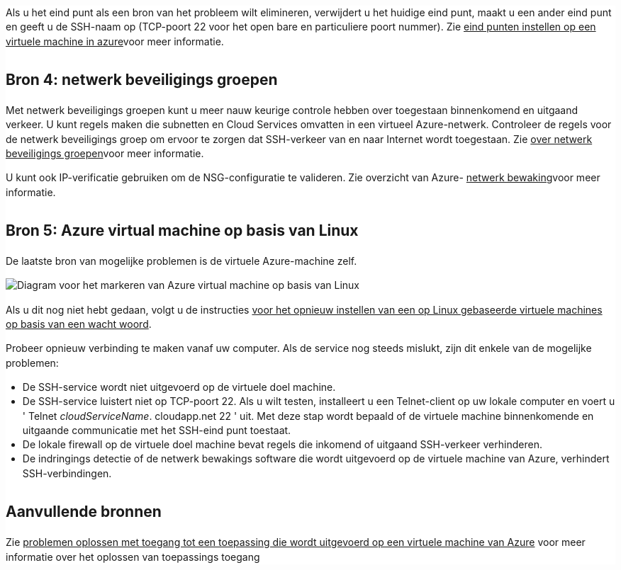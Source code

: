 Als u het eind punt als een bron van het probleem wilt elimineren, verwijdert u het huidige eind punt, maakt u een ander eind punt en geeft u de SSH-naam op (TCP-poort 22 voor het open bare en particuliere poort nummer). Zie [eind punten instellen op een virtuele machine in azure](../windows/classic/setup-endpoints.md?toc=%2fazure%2fvirtual-machines%2fwindows%2fclassic%2ftoc.json)voor meer informatie.

<a id="nsg"></a>

## <a name="source-4-network-security-groups"></a>Bron 4: netwerk beveiligings groepen
Met netwerk beveiligings groepen kunt u meer nauw keurige controle hebben over toegestaan binnenkomend en uitgaand verkeer. U kunt regels maken die subnetten en Cloud Services omvatten in een virtueel Azure-netwerk. Controleer de regels voor de netwerk beveiligings groep om ervoor te zorgen dat SSH-verkeer van en naar Internet wordt toegestaan.
Zie [over netwerk beveiligings groepen](../../virtual-network/security-overview.md)voor meer informatie.

U kunt ook IP-verificatie gebruiken om de NSG-configuratie te valideren. Zie overzicht van Azure- [netwerk bewaking](https://docs.microsoft.com/azure/network-watcher/network-watcher-monitoring-overview)voor meer informatie. 

## <a name="source-5-linux-based-azure-virtual-machine"></a>Bron 5: Azure virtual machine op basis van Linux
De laatste bron van mogelijke problemen is de virtuele Azure-machine zelf.

![Diagram voor het markeren van Azure virtual machine op basis van Linux](./media/detailed-troubleshoot-ssh-connection/ssh-tshoot5.png)

Als u dit nog niet hebt gedaan, volgt u de instructies [voor het opnieuw instellen van een op Linux gebaseerde virtuele machines op basis van een wacht woord](../linux/reset-password.md).

Probeer opnieuw verbinding te maken vanaf uw computer. Als de service nog steeds mislukt, zijn dit enkele van de mogelijke problemen:

* De SSH-service wordt niet uitgevoerd op de virtuele doel machine.
* De SSH-service luistert niet op TCP-poort 22. Als u wilt testen, installeert u een Telnet-client op uw lokale computer en voert u ' Telnet *cloudServiceName*. cloudapp.net 22 ' uit. Met deze stap wordt bepaald of de virtuele machine binnenkomende en uitgaande communicatie met het SSH-eind punt toestaat.
* De lokale firewall op de virtuele doel machine bevat regels die inkomend of uitgaand SSH-verkeer verhinderen.
* De indringings detectie of de netwerk bewakings software die wordt uitgevoerd op de virtuele machine van Azure, verhindert SSH-verbindingen.

## <a name="additional-resources"></a>Aanvullende bronnen
Zie [problemen oplossen met toegang tot een toepassing die wordt uitgevoerd op een virtuele machine van Azure](../linux/troubleshoot-app-connection.md) voor meer informatie over het oplossen van toepassings toegang
